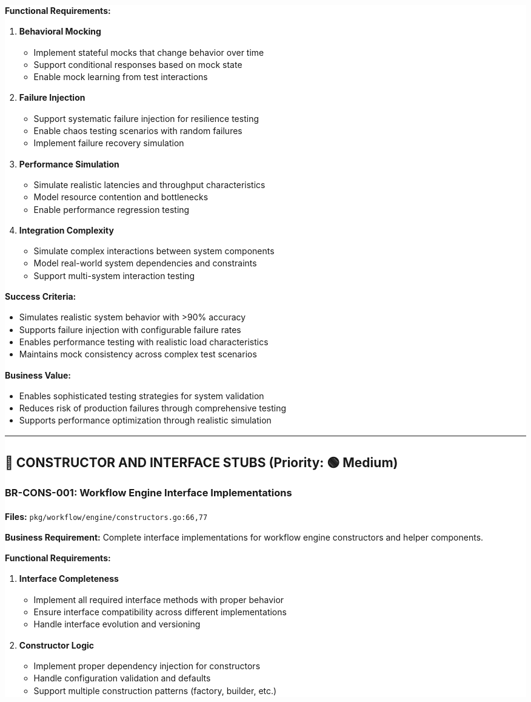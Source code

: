 **Functional Requirements:**
1. **Behavioral Mocking**
   - Implement stateful mocks that change behavior over time
   - Support conditional responses based on mock state
   - Enable mock learning from test interactions

2. **Failure Injection**
   - Support systematic failure injection for resilience testing
   - Enable chaos testing scenarios with random failures
   - Implement failure recovery simulation

3. **Performance Simulation**
   - Simulate realistic latencies and throughput characteristics
   - Model resource contention and bottlenecks
   - Enable performance regression testing

4. **Integration Complexity**
   - Simulate complex interactions between system components
   - Model real-world system dependencies and constraints
   - Support multi-system interaction testing

**Success Criteria:**
- Simulates realistic system behavior with >90% accuracy
- Supports failure injection with configurable failure rates
- Enables performance testing with realistic load characteristics
- Maintains mock consistency across complex test scenarios

**Business Value:**
- Enables sophisticated testing strategies for system validation
- Reduces risk of production failures through comprehensive testing
- Supports performance optimization through realistic simulation

---

## 🔧 **CONSTRUCTOR AND INTERFACE STUBS** (Priority: 🟢 Medium)

### **BR-CONS-001: Workflow Engine Interface Implementations**
**Files:** `pkg/workflow/engine/constructors.go:66,77`

**Business Requirement:**
Complete interface implementations for workflow engine constructors and helper components.

**Functional Requirements:**
1. **Interface Completeness**
   - Implement all required interface methods with proper behavior
   - Ensure interface compatibility across different implementations
   - Handle interface evolution and versioning

2. **Constructor Logic**
   - Implement proper dependency injection for constructors
   - Handle configuration validation and defaults
   - Support multiple construction patterns (factory, builder, etc.)
